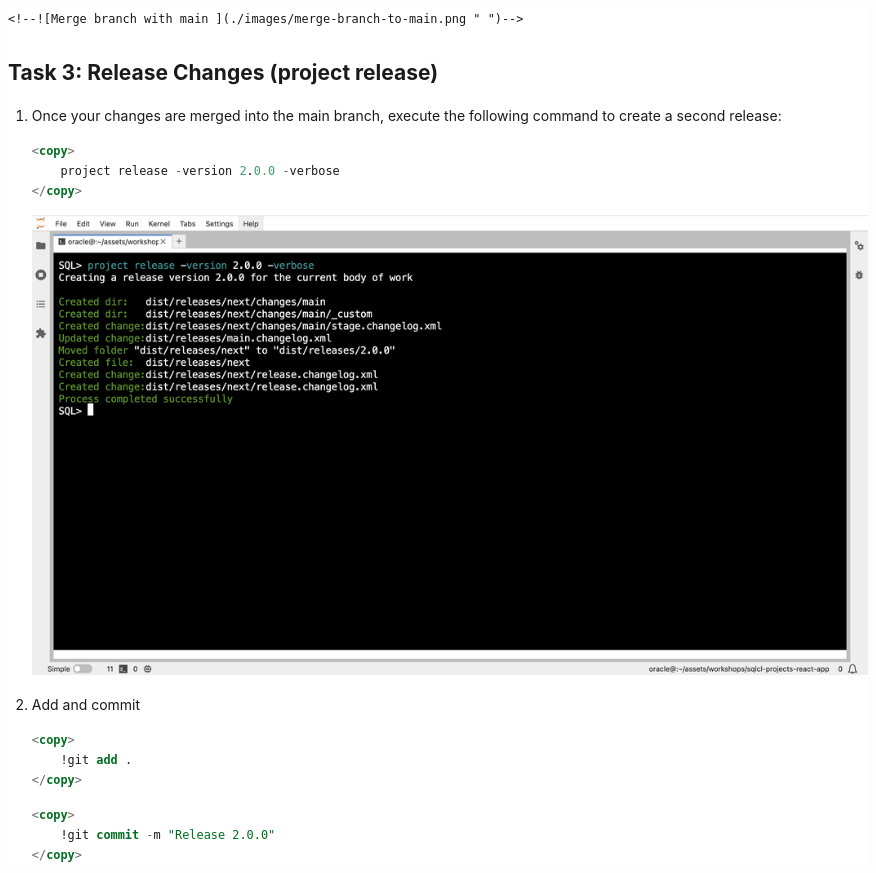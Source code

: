     <!--![Merge branch with main ](./images/merge-branch-to-main.png " ")-->

## Task 3: Release Changes (project release)

1. Once your changes are merged into the main branch, execute the following command to create a second release:

    ```sql
    <copy>
        project release -version 2.0.0 -verbose
    </copy>
    ```

    ![Run project release command](./images/project-release.png " ")

2. Add and commit

    ```sql
    <copy>
        !git add .
    </copy>
    ```

    ```sql
    <copy>
        !git commit -m "Release 2.0.0"
    </copy>
    ```

